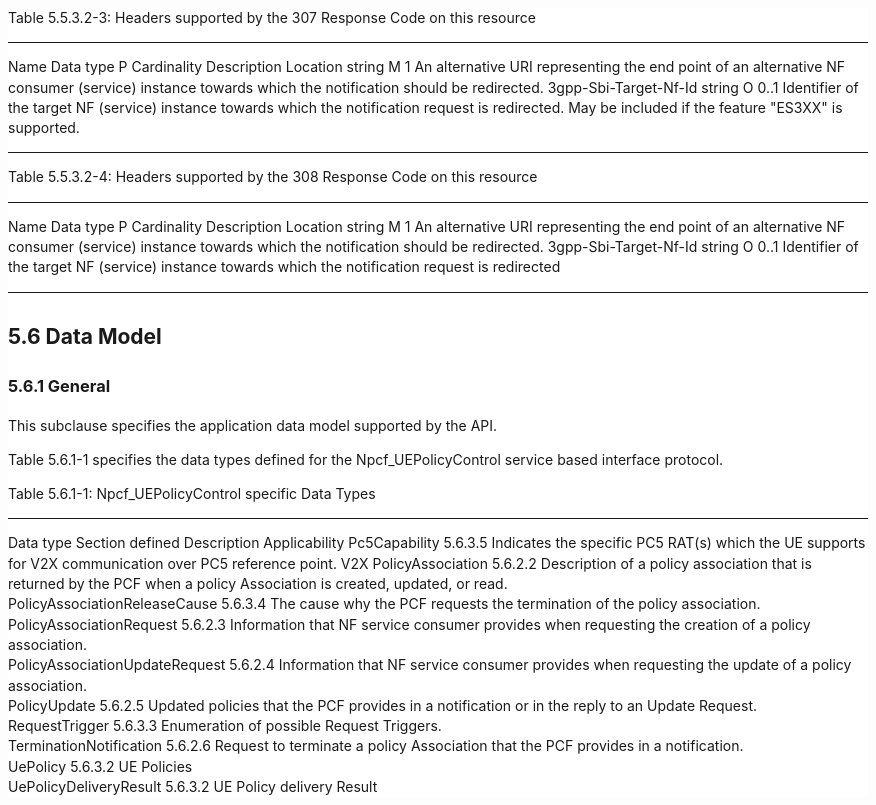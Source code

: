 Table 5.5.3.2-3: Headers supported by the 307 Response Code on this
resource

  ----------------------- ----------- --- ------------- -------------------------------------------------------------------------------------------------------------------------------------------------------------
  Name                    Data type   P   Cardinality   Description
  Location                string      M   1             An alternative URI representing the end point of an alternative NF consumer (service) instance towards which the notification should be redirected.
  3gpp-Sbi-Target-Nf-Id   string      O   0..1          Identifier of the target NF (service) instance towards which the notification request is redirected. May be included if the feature \"ES3XX\" is supported.
  ----------------------- ----------- --- ------------- -------------------------------------------------------------------------------------------------------------------------------------------------------------

Table 5.5.3.2-4: Headers supported by the 308 Response Code on this
resource

  ----------------------- ----------- --- ------------- -----------------------------------------------------------------------------------------------------------------------------------------------------
  Name                    Data type   P   Cardinality   Description
  Location                string      M   1             An alternative URI representing the end point of an alternative NF consumer (service) instance towards which the notification should be redirected.
  3gpp-Sbi-Target-Nf-Id   string      O   0..1          Identifier of the target NF (service) instance towards which the notification request is redirected
  ----------------------- ----------- --- ------------- -----------------------------------------------------------------------------------------------------------------------------------------------------

5.6 Data Model
--------------

### 5.6.1 General

This subclause specifies the application data model supported by the
API.

Table 5.6.1-1 specifies the data types defined for the
Npcf\_UEPolicyControl service based interface protocol.

Table 5.6.1-1: Npcf\_UEPolicyControl specific Data Types

  ------------------------------------- ----------------- ------------------------------------------------------------------------------------------------------------------------- ---------------
  Data type                             Section defined   Description                                                                                                               Applicability
  Pc5Capability                         5.6.3.5           Indicates the specific PC5 RAT(s) which the UE supports for V2X communication over PC5 reference point.                   V2X
  PolicyAssociation                     5.6.2.2           Description of a policy association that is returned by the PCF when a policy Association is created, updated, or read.   
  PolicyAssociationReleaseCause         5.6.3.4           The cause why the PCF requests the termination of the policy association.                                                 
  PolicyAssociationRequest              5.6.2.3           Information that NF service consumer provides when requesting the creation of a policy association.                       
  PolicyAssociationUpdateRequest        5.6.2.4           Information that NF service consumer provides when requesting the update of a policy association.                         
  PolicyUpdate                          5.6.2.5           Updated policies that the PCF provides in a notification or in the reply to an Update Request.                            
  RequestTrigger                        5.6.3.3           Enumeration of possible Request Triggers.                                                                                 
  TerminationNotification               5.6.2.6           Request to terminate a policy Association that the PCF provides in a notification.                                        
  UePolicy                              5.6.3.2           UE Policies                                                                                                               
  UePolicyDeliveryResult                5.6.3.2           UE Policy delivery Result                                                                                                 